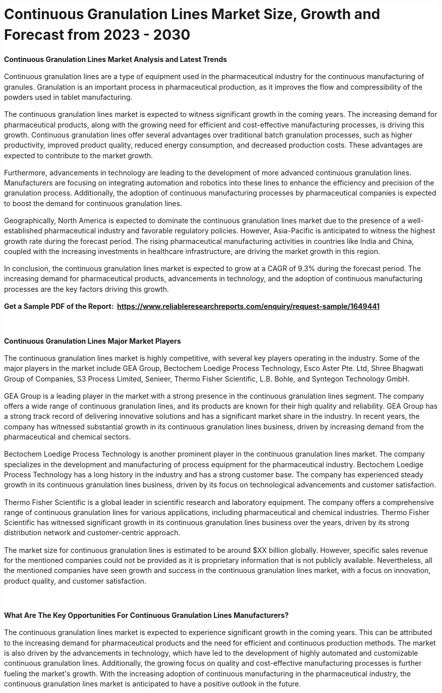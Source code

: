 <p><h1>Continuous Granulation Lines Market Size, Growth and Forecast from 2023 - 2030</h1></p><p><strong>Continuous Granulation Lines Market Analysis and Latest Trends</strong></p>
<p><p>Continuous granulation lines are a type of equipment used in the pharmaceutical industry for the continuous manufacturing of granules. Granulation is an important process in pharmaceutical production, as it improves the flow and compressibility of the powders used in tablet manufacturing.</p><p>The continuous granulation lines market is expected to witness significant growth in the coming years. The increasing demand for pharmaceutical products, along with the growing need for efficient and cost-effective manufacturing processes, is driving this growth. Continuous granulation lines offer several advantages over traditional batch granulation processes, such as higher productivity, improved product quality, reduced energy consumption, and decreased production costs. These advantages are expected to contribute to the market growth.</p><p>Furthermore, advancements in technology are leading to the development of more advanced continuous granulation lines. Manufacturers are focusing on integrating automation and robotics into these lines to enhance the efficiency and precision of the granulation process. Additionally, the adoption of continuous manufacturing processes by pharmaceutical companies is expected to boost the demand for continuous granulation lines.</p><p>Geographically, North America is expected to dominate the continuous granulation lines market due to the presence of a well-established pharmaceutical industry and favorable regulatory policies. However, Asia-Pacific is anticipated to witness the highest growth rate during the forecast period. The rising pharmaceutical manufacturing activities in countries like India and China, coupled with the increasing investments in healthcare infrastructure, are driving the market growth in this region.</p><p>In conclusion, the continuous granulation lines market is expected to grow at a CAGR of 9.3% during the forecast period. The increasing demand for pharmaceutical products, advancements in technology, and the adoption of continuous manufacturing processes are the key factors driving this growth.</p></p>
<p><strong>Get a Sample PDF of the Report:&nbsp; <a href="https://www.reliableresearchreports.com/enquiry/request-sample/1649441">https://www.reliableresearchreports.com/enquiry/request-sample/1649441</a></strong></p>
<p>&nbsp;</p>
<p><strong>Continuous Granulation Lines Major Market Players</strong></p>
<p><p>The continuous granulation lines market is highly competitive, with several key players operating in the industry. Some of the major players in the market include GEA Group, Bectochem Loedige Process Technology, Esco Aster Pte. Ltd, Shree Bhagwati Group of Companies, S3 Process Limited, Senieer, Thermo Fisher Scientific, L.B. Bohle, and Syntegon Technology GmbH.</p><p>GEA Group is a leading player in the market with a strong presence in the continuous granulation lines segment. The company offers a wide range of continuous granulation lines, and its products are known for their high quality and reliability. GEA Group has a strong track record of delivering innovative solutions and has a significant market share in the industry. In recent years, the company has witnessed substantial growth in its continuous granulation lines business, driven by increasing demand from the pharmaceutical and chemical sectors.</p><p>Bectochem Loedige Process Technology is another prominent player in the continuous granulation lines market. The company specializes in the development and manufacturing of process equipment for the pharmaceutical industry. Bectochem Loedige Process Technology has a long history in the industry and has a strong customer base. The company has experienced steady growth in its continuous granulation lines business, driven by its focus on technological advancements and customer satisfaction.</p><p>Thermo Fisher Scientific is a global leader in scientific research and laboratory equipment. The company offers a comprehensive range of continuous granulation lines for various applications, including pharmaceutical and chemical industries. Thermo Fisher Scientific has witnessed significant growth in its continuous granulation lines business over the years, driven by its strong distribution network and customer-centric approach.</p><p>The market size for continuous granulation lines is estimated to be around $XX billion globally. However, specific sales revenue for the mentioned companies could not be provided as it is proprietary information that is not publicly available. Nevertheless, all the mentioned companies have seen growth and success in the continuous granulation lines market, with a focus on innovation, product quality, and customer satisfaction.</p></p>
<p>&nbsp;</p>
<p><strong>What Are The Key Opportunities For Continuous Granulation Lines Manufacturers?</strong></p>
<p><p>The continuous granulation lines market is expected to experience significant growth in the coming years. This can be attributed to the increasing demand for pharmaceutical products and the need for efficient and continuous production methods. The market is also driven by the advancements in technology, which have led to the development of highly automated and customizable continuous granulation lines. Additionally, the growing focus on quality and cost-effective manufacturing processes is further fueling the market's growth. With the increasing adoption of continuous manufacturing in the pharmaceutical industry, the continuous granulation lines market is anticipated to have a positive outlook in the future.</p></p>